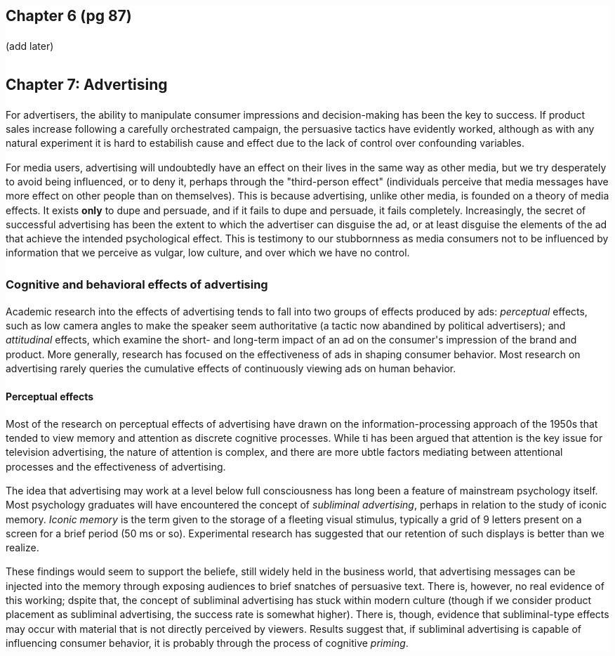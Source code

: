 ## Chapter 6 (pg 87)

(add later)

## Chapter 7: Advertising

For advertisers, the ability to manipulate consumer impressions and decision-making has been the key to success. If product sales increase following a carefully orchestrated campaign, the persuasive tactics have evidently worked, although as with any natural experiment it is hard to estabilish cause and effect due to the lack of control over confounding variables.

For media users, advertising will undoubtedly have an effect on their lives in the same way as other media, but we try desperately to avoid being influenced, or to deny it, perhaps through the "third-person effect" (individuals perceive that media messages have more effect on other people than on themselves). This is because advertising, unlike other media, is founded on a theory of media effects. It exists __only__ to dupe and persuade, and if it fails to dupe and persuade, it fails completely. Increasingly, the secret of successful advertising has been the extent to which the advertiser can disguise the ad, or at least disguise the elements of the ad that achieve the intended psychological effect. This is testimony to our stubbornness as media consumers not to be influenced by information that we perceive as vulgar, low culture, and over which we have no control.

### Cognitive and behavioral effects of advertising

Academic research into the effects of advertising tends to fall into two groups of effects produced by ads: _perceptual_ effects, such as low camera angles to make the speaker seem authoritative (a tactic now abandined by political advertisers); and _attitudinal_ effects, which examine the short- and long-term impact of an ad on the consumer's impression of the brand and product. More generally, research has focused on the effectiveness of ads in shaping consumer behavior. Most research on advertising rarely queries the cumulative effects of continuously viewing ads on human behavior.

#### Perceptual effects

Most of the research on perceptual effects of advertising have drawn on the information-processing approach of the 1950s that tended to view memory and attention as discrete cognitive processes. While ti has been argued that attention is the key issue for television advertising, the nature of attention is complex, and there are more ubtle factors mediating between attentional processes and the effectiveness of advertising.

The idea that advertising may work at a level below full consciousness has long been a feature of mainstream psychology itself. Most psychology graduates will have encountered the concept of _subliminal advertising_, perhaps in relation to the study of iconic memory. _Iconic memory_ is the term given to the storage of a fleeting visual stimulus, typically a grid of 9 letters present on a screen for a brief period (50 ms or so). Experimental research has suggested that our retention of such displays is better than we realize.

These findings would seem to support the beliefe, still widely held in the business world, that advertising messages can be injected into the memory through exposing audiences to brief snatches of persuasive text. There is, however, no real evidence of this working; dspite that, the concept of subliminal advertising has stuck within modern culture (though if we consider product placement as subliminal advertising, the success rate is somewhat higher). There is, though, evidence that subliminal-type effects may occur with material that is not directly perceived by viewers. Results suggest that, if subliminal advertising is capable of influencing consumer behavior, it is probably through the process of cognitive _priming_.
